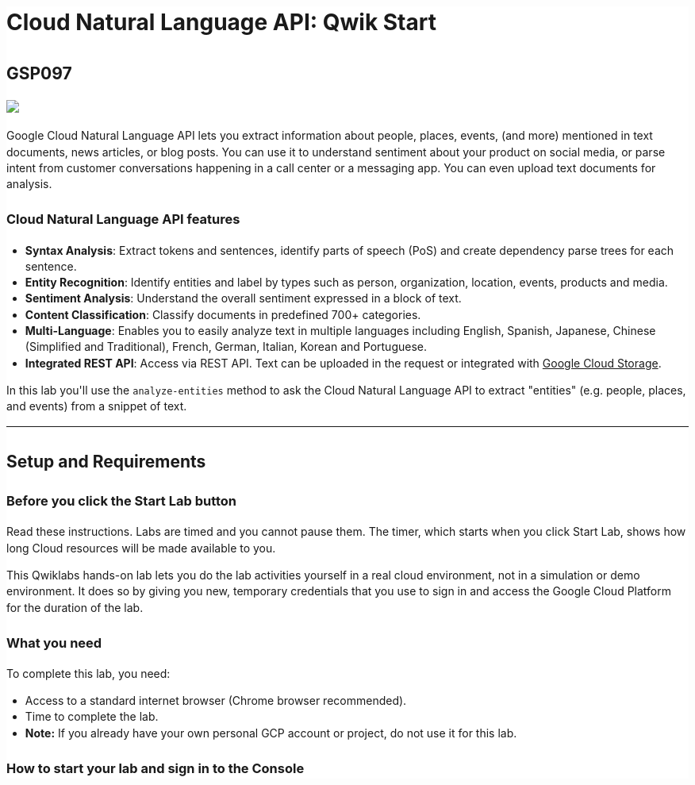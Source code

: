 # Cloud Natural Language API: Qwik Start

## GSP097

![](../../../res/img/selfplacedlabs.png)

Google Cloud Natural Language API lets you extract information about people, places, events, (and more) mentioned in text documents, news articles, or blog posts. You can use it to understand sentiment about your product on social media, or parse intent from customer conversations happening in a call center or a messaging app. You can even upload text documents for analysis.

### Cloud Natural Language API features

* **Syntax Analysis**: Extract tokens and sentences, identify parts of speech (PoS) and create dependency parse trees for each sentence.
* **Entity Recognition**: Identify entities and label by types such as person, organization, location, events, products and media.
* **Sentiment Analysis**: Understand the overall sentiment expressed in a block of text.
* **Content Classification**: Classify documents in predefined 700+ categories.
* **Multi-Language**: Enables you to easily analyze text in multiple languages including English, Spanish, Japanese, Chinese (Simplified and Traditional), French, German, Italian, Korean and Portuguese.
* **Integrated REST API**: Access via REST API. Text can be uploaded in the request or integrated with [Google Cloud Storage](https://cloud.google.com/storage/).

In this lab you'll use the `analyze-entities` method to ask the Cloud Natural Language API to extract "entities" (e.g. people, places, and events) from a snippet of text.

---
## Setup and Requirements

### Before you click the Start Lab button

Read these instructions. Labs are timed and you cannot pause them. The timer, which starts when you click Start Lab, shows how long Cloud resources will be made available to you.

This Qwiklabs hands-on lab lets you do the lab activities yourself in a real cloud environment, not in a simulation or demo environment. It does so by giving you new, temporary credentials that you use to sign in and access the Google Cloud Platform for the duration of the lab.

### What you need

To complete this lab, you need:

* Access to a standard internet browser (Chrome browser recommended).
* Time to complete the lab.
* **Note:** If you already have your own personal GCP account or project, do not use it for this lab.

### How to start your lab and sign in to the Console
